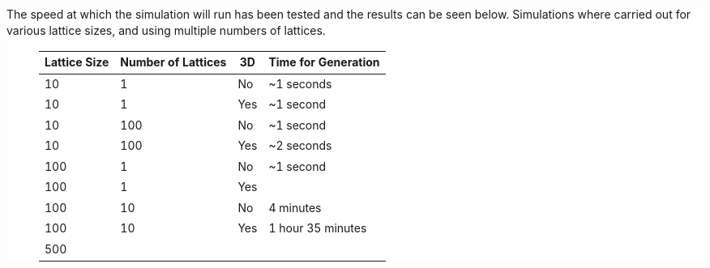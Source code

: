 The speed at which the simulation will run has been tested and the
results can be seen below. Simulations where carried out for various
lattice sizes, and using multiple numbers of lattices.

<figure>
	<table>
		<thead>
			<th>Lattice Size</th>
			<th>Number of Lattices</th>
			<th>3D</th>
			<th>Time for Generation</th>
		</thead>
		<tbody>
			<tr>
				<td>10</td>
				<td>1</td>
				<td>No</td>
				<td>~1 seconds</td>
			</tr>
			<tr>
				<td>10</td>
				<td>1</td>
				<td>Yes</td>
				<td>~1 second</td>
			</tr>
			<tr>
				<td>10</td>
				<td>100</td>
				<td>No</td>
				<td>~1 second</td>
			</tr>
			<tr>
				<td>10</td>
				<td>100</td>
				<td>Yes</td>
				<td>~2 seconds</td>
			</tr>
			<tr>
				<td>100</td>
				<td>1</td>
				<td>No</td>
				<td>~1 second</td>
			</tr>
			<tr>
				<td>100</td>
				<td>1</td>
				<td>Yes</td>
				<td>
				</td>
			</tr>
			<tr>
				<td>100</td>
				<td>10</td>
				<td>No</td>
				<td>4 minutes</td>
			</tr>
			<tr>
				<td>100</td>
				<td>10</td>
				<td>Yes</td>
				<td>1 hour 35 minutes</td>
			</tr>
			<tr>
				<td>500</td>